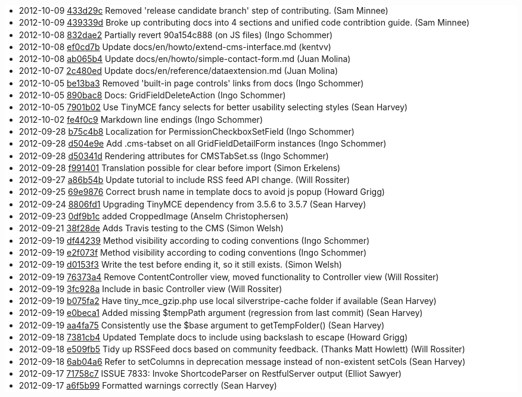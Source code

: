  * 2012-10-09 [433d29c](https://github.com/silverstripe/sapphire/commit/433d29c) Removed 'release candidate branch' step of contributing. (Sam Minnee)
 * 2012-10-09 [439339d](https://github.com/silverstripe/sapphire/commit/439339d) Broke up contributing docs into 4 sections and unified code contribtion guide. (Sam Minnee)
 * 2012-10-08 [832dae2](https://github.com/silverstripe/silverstripe-cms/commit/832dae2) Partially revert 90a154c888 (on JS files) (Ingo Schommer)
 * 2012-10-08 [ef0cd7b](https://github.com/silverstripe/sapphire/commit/ef0cd7b) Update docs/en/howto/extend-cms-interface.md (kentvv)
 * 2012-10-08 [ab065b4](https://github.com/silverstripe/sapphire/commit/ab065b4) Update docs/en/howto/simple-contact-form.md (Juan Molina)
 * 2012-10-07 [2c480ed](https://github.com/silverstripe/sapphire/commit/2c480ed) Update docs/en/reference/dataextension.md (Juan Molina)
 * 2012-10-05 [be13ba3](https://github.com/silverstripe/sapphire/commit/be13ba3) Removed 'built-in page controls' links from docs (Ingo Schommer)
 * 2012-10-05 [890bac8](https://github.com/silverstripe/sapphire/commit/890bac8) Docs: GridFieldDeleteAction (Ingo Schommer)
 * 2012-10-05 [7901b02](https://github.com/silverstripe/sapphire/commit/7901b02) Use TinyMCE fancy selects for better usability selecting styles (Sean Harvey)
 * 2012-10-02 [fe4f0c9](https://github.com/silverstripe/sapphire/commit/fe4f0c9) Markdown line endings (Ingo Schommer)
 * 2012-09-28 [b75c4b8](https://github.com/silverstripe/sapphire/commit/b75c4b8) Localization for PermissionCheckboxSetField (Ingo Schommer)
 * 2012-09-28 [d504e9e](https://github.com/silverstripe/sapphire/commit/d504e9e) Add .cms-tabset on all GridFieldDetailForm instances (Ingo Schommer)
 * 2012-09-28 [d50341d](https://github.com/silverstripe/sapphire/commit/d50341d) Rendering attributes for CMSTabSet.ss (Ingo Schommer)
 * 2012-09-28 [f991401](https://github.com/silverstripe/sapphire/commit/f991401) Translation possible for clear before import (Simon Erkelens)
 * 2012-09-27 [a86b54b](https://github.com/silverstripe/sapphire/commit/a86b54b) Update tutorial to include RSS feed API change. (Will Rossiter)
 * 2012-09-25 [69e9876](https://github.com/silverstripe/sapphire/commit/69e9876) Correct brush name in template docs to avoid js popup (Howard Grigg)
 * 2012-09-24 [8806fd1](https://github.com/silverstripe/sapphire/commit/8806fd1) Upgrading TinyMCE dependency from 3.5.6 to 3.5.7 (Sean Harvey)
 * 2012-09-23 [0df9b1c](https://github.com/silverstripe/sapphire/commit/0df9b1c) added CroppedImage (Anselm Christophersen)
 * 2012-09-21 [38f28de](https://github.com/silverstripe/silverstripe-cms/commit/38f28de) Adds Travis testing to the CMS (Simon Welsh)
 * 2012-09-19 [df44239](https://github.com/silverstripe/silverstripe-cms/commit/df44239) Method visibility according to coding conventions (Ingo Schommer)
 * 2012-09-19 [e2f073f](https://github.com/silverstripe/sapphire/commit/e2f073f) Method visibility according to coding conventions (Ingo Schommer)
 * 2012-09-19 [d0153f3](https://github.com/silverstripe/sapphire/commit/d0153f3) Write the test before ending it, so it still exists. (Simon Welsh)
 * 2012-09-19 [76373a4](https://github.com/silverstripe/silverstripe-cms/commit/76373a4) Remove ContentController view, moved functionality to Controller view (Will Rossiter)
 * 2012-09-19 [3fc928a](https://github.com/silverstripe/sapphire/commit/3fc928a) Include  in basic Controller view (Will Rossiter)
 * 2012-09-19 [b075fa2](https://github.com/silverstripe/sapphire/commit/b075fa2) Have tiny_mce_gzip.php use local silverstripe-cache folder if available (Sean Harvey)
 * 2012-09-19 [e0beca1](https://github.com/silverstripe/sapphire/commit/e0beca1) Added missing $tempPath argument (regression from last commit) (Sean Harvey)
 * 2012-09-19 [aa4fa75](https://github.com/silverstripe/sapphire/commit/aa4fa75) Consistently use the $base argument to getTempFolder() (Sean Harvey)
 * 2012-09-18 [7381cb4](https://github.com/silverstripe/sapphire/commit/7381cb4) Updated Template docs to include using backslash to escape (Howard Grigg)
 * 2012-09-18 [e509fb5](https://github.com/silverstripe/sapphire/commit/e509fb5) Tidy up RSSFeed docs based on community feedback. (Thanks Matt Howlett) (Will Rossiter)
 * 2012-09-18 [6ab04a6](https://github.com/silverstripe/sapphire/commit/6ab04a6) Refer to setColumns in deprecation message instead of non-existent setCols (Sean Harvey)
 * 2012-09-17 [71758c7](https://github.com/silverstripe/sapphire/commit/71758c7) ISSUE 7833: Invoke ShortcodeParser on RestfulServer output (Elliot Sawyer)
 * 2012-09-17 [a6f5b99](https://github.com/silverstripe/sapphire/commit/a6f5b99) Formatted warnings correctly (Sean Harvey)